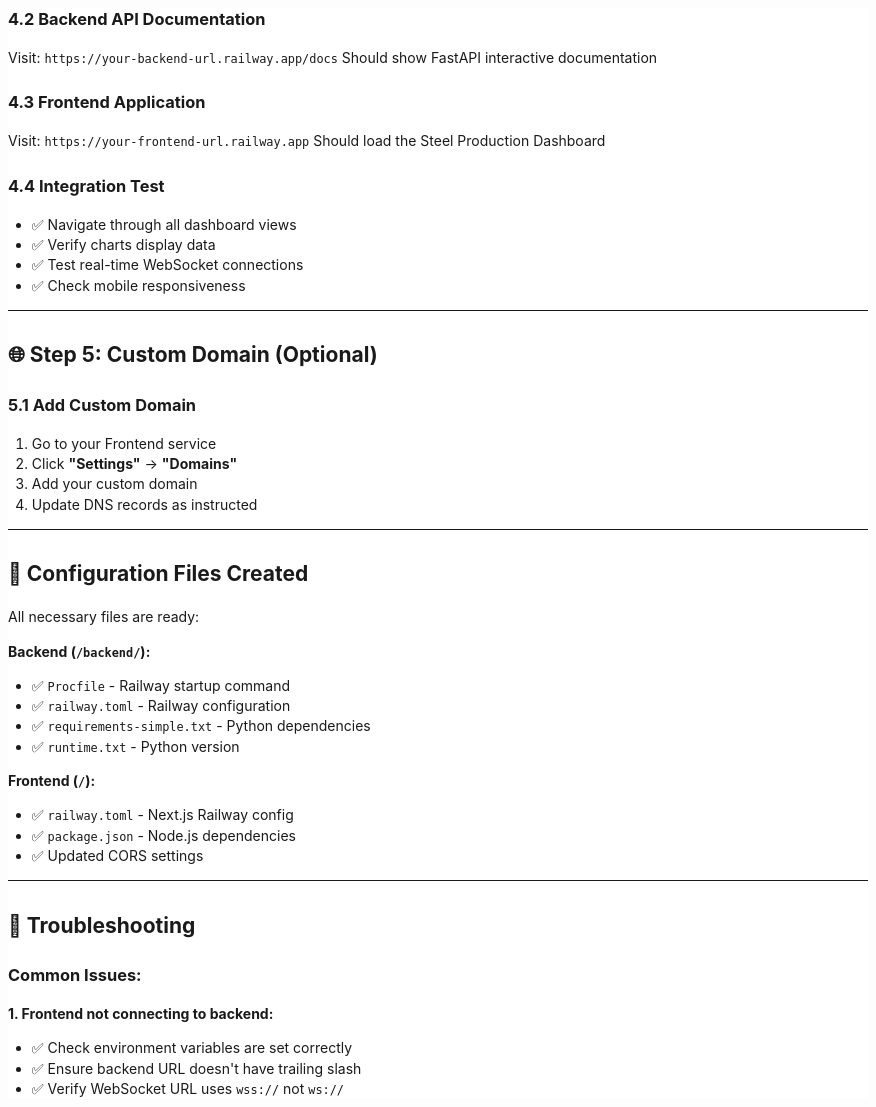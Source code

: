 ### 4.2 Backend API Documentation
Visit: `https://your-backend-url.railway.app/docs`
Should show FastAPI interactive documentation

### 4.3 Frontend Application
Visit: `https://your-frontend-url.railway.app`
Should load the Steel Production Dashboard

### 4.4 Integration Test
- ✅ Navigate through all dashboard views
- ✅ Verify charts display data
- ✅ Test real-time WebSocket connections
- ✅ Check mobile responsiveness

---

## 🌐 Step 5: Custom Domain (Optional)

### 5.1 Add Custom Domain
1. Go to your Frontend service
2. Click **"Settings"** → **"Domains"**
3. Add your custom domain
4. Update DNS records as instructed

---

## 🔧 Configuration Files Created

All necessary files are ready:

**Backend (`/backend/`):**
- ✅ `Procfile` - Railway startup command
- ✅ `railway.toml` - Railway configuration
- ✅ `requirements-simple.txt` - Python dependencies
- ✅ `runtime.txt` - Python version

**Frontend (`/`):**
- ✅ `railway.toml` - Next.js Railway config
- ✅ `package.json` - Node.js dependencies
- ✅ Updated CORS settings

---

## 🚨 Troubleshooting

### Common Issues:

**1. Frontend not connecting to backend:**
- ✅ Check environment variables are set correctly
- ✅ Ensure backend URL doesn't have trailing slash
- ✅ Verify WebSocket URL uses `wss://` not `ws://`

